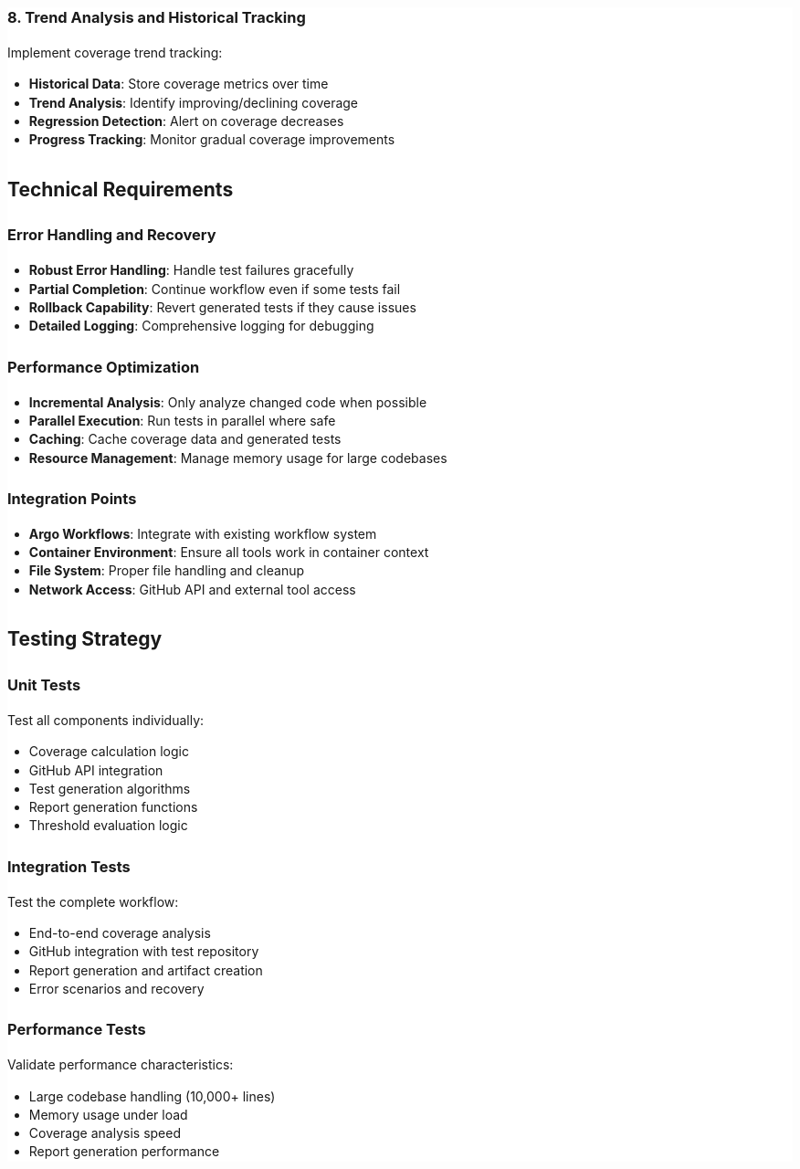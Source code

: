 ### 8. Trend Analysis and Historical Tracking
Implement coverage trend tracking:
- **Historical Data**: Store coverage metrics over time
- **Trend Analysis**: Identify improving/declining coverage
- **Regression Detection**: Alert on coverage decreases
- **Progress Tracking**: Monitor gradual coverage improvements

## Technical Requirements

### Error Handling and Recovery
- **Robust Error Handling**: Handle test failures gracefully
- **Partial Completion**: Continue workflow even if some tests fail
- **Rollback Capability**: Revert generated tests if they cause issues
- **Detailed Logging**: Comprehensive logging for debugging

### Performance Optimization
- **Incremental Analysis**: Only analyze changed code when possible
- **Parallel Execution**: Run tests in parallel where safe
- **Caching**: Cache coverage data and generated tests
- **Resource Management**: Manage memory usage for large codebases

### Integration Points
- **Argo Workflows**: Integrate with existing workflow system
- **Container Environment**: Ensure all tools work in container context
- **File System**: Proper file handling and cleanup
- **Network Access**: GitHub API and external tool access

## Testing Strategy

### Unit Tests
Test all components individually:
- Coverage calculation logic
- GitHub API integration
- Test generation algorithms
- Report generation functions
- Threshold evaluation logic

### Integration Tests
Test the complete workflow:
- End-to-end coverage analysis
- GitHub integration with test repository
- Report generation and artifact creation
- Error scenarios and recovery

### Performance Tests
Validate performance characteristics:
- Large codebase handling (10,000+ lines)
- Memory usage under load
- Coverage analysis speed
- Report generation performance
